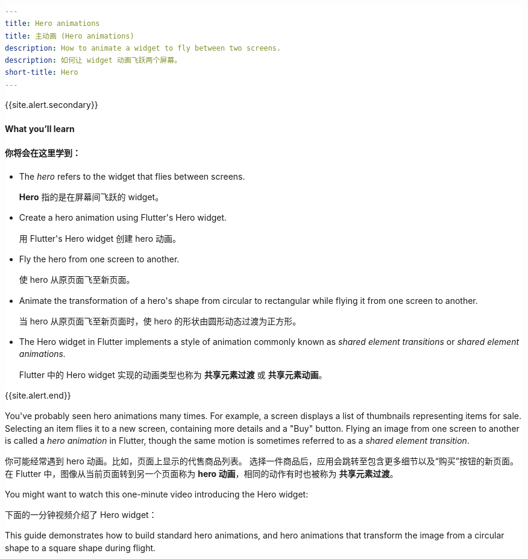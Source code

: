 ```yaml
---
title: Hero animations
title: 主动画 (Hero animations)
description: How to animate a widget to fly between two screens.
description: 如何让 widget 动画飞跃两个屏幕。
short-title: Hero
---
```


{{site.alert.secondary}}

  <h4 class="no_toc">What you’ll learn</h4>

  <h4 class="no_toc">你将会在这里学到：</h4>

  * The _hero_ refers to the widget that flies between screens.
  
    **Hero** 指的是在屏幕间飞跃的 widget。
    
  * Create a hero animation using Flutter's Hero widget.
  
    用 Flutter's Hero widget 创建 hero 动画。
    
  * Fly the hero from one screen to another.
  
    使 hero 从原页面飞至新页面。
    
  * Animate the transformation of a hero's shape from circular to
    rectangular while flying it from one screen to another.
    
    当 hero 从原页面飞至新页面时，使 hero 的形状由圆形动态过渡为正方形。
    
  * The Hero widget in Flutter implements a style of animation
    commonly known as _shared element transitions_ or
    _shared element animations._
    
    Flutter 中的 Hero widget 实现的动画类型也称为 **共享元素过渡** 或 **共享元素动画**。
    
{{site.alert.end}}

You've probably seen hero animations many times. For example, a screen displays
a list of thumbnails representing items for sale.  Selecting an item flies it to
a new screen, containing more details and a "Buy" button. Flying an image from
one screen to another is called a _hero animation_ in Flutter, though the same
motion is sometimes referred to as a _shared element transition_.

你可能经常遇到 hero 动画。比如，页面上显示的代售商品列表。
选择一件商品后，应用会跳转至包含更多细节以及“购买”按钮的新页面。
在 Flutter 中，图像从当前页面转到另一个页面称为 **hero 动画**，相同的动作有时也被称为 **共享元素过渡**。

You might want to watch this one-minute video introducing the Hero widget:

下面的一分钟视频介绍了 Hero widget：

<iframe width="560" height="315" src="//player.bilibili.com/player.html?aid=55794187&cid=97537277&page=1" frameborder="0" allow="accelerometer; autoplay; encrypted-media; gyroscope; picture-in-picture" allowfullscreen></iframe>

This guide demonstrates how to build standard hero animations, and hero
animations that transform the image from a circular shape to a square shape
during flight.
